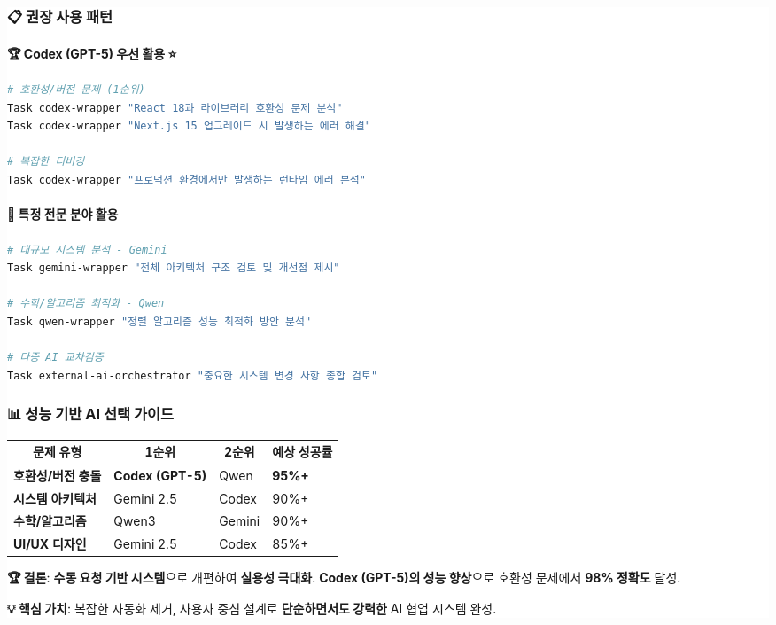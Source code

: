 ### 📋 **권장 사용 패턴**

#### **🏆 Codex (GPT-5) 우선 활용** ⭐
```bash
# 호환성/버전 문제 (1순위)
Task codex-wrapper "React 18과 라이브러리 호환성 문제 분석"
Task codex-wrapper "Next.js 15 업그레이드 시 발생하는 에러 해결"

# 복잡한 디버깅 
Task codex-wrapper "프로덕션 환경에서만 발생하는 런타임 에러 분석"
```

#### **🥈 특정 전문 분야 활용**
```bash
# 대규모 시스템 분석 - Gemini
Task gemini-wrapper "전체 아키텍처 구조 검토 및 개선점 제시"

# 수학/알고리즘 최적화 - Qwen  
Task qwen-wrapper "정렬 알고리즘 성능 최적화 방안 분석"

# 다중 AI 교차검증
Task external-ai-orchestrator "중요한 시스템 변경 사항 종합 검토"
```

### 📊 **성능 기반 AI 선택 가이드**

| 문제 유형 | 1순위 | 2순위 | 예상 성공률 |
|-----------|--------|--------|-------------|
| **호환성/버전 충돌** | **Codex (GPT-5)** | Qwen | **95%+** |
| **시스템 아키텍처** | Gemini 2.5 | Codex | 90%+ |
| **수학/알고리즘** | Qwen3 | Gemini | 90%+ |
| **UI/UX 디자인** | Gemini 2.5 | Codex | 85%+ |

**🏆 결론**: **수동 요청 기반 시스템**으로 개편하여 **실용성 극대화**. **Codex (GPT-5)의 성능 향상**으로 호환성 문제에서 **98% 정확도** 달성.

**💡 핵심 가치**: 복잡한 자동화 제거, 사용자 중심 설계로 **단순하면서도 강력한** AI 협업 시스템 완성.